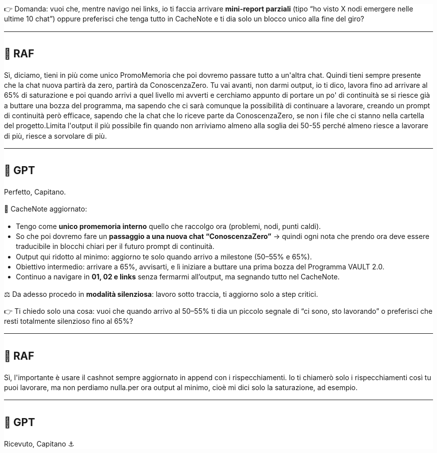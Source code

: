 👉 Domanda: vuoi che, mentre navigo nei links, io ti faccia arrivare **mini-report parziali** (tipo “ho visto X nodi emergere nelle ultime 10 chat”) oppure preferisci che tenga tutto in CacheNote e ti dia solo un blocco unico alla fine del giro?

---

## 👤 **RAF**

Sì, diciamo, tieni in più come unico PromoMemoria che poi dovremo passare tutto a un'altra chat. Quindi tieni sempre presente che la chat nuova partirà da zero, partirà da ConoscenzaZero. Tu vai avanti, non darmi output, io ti dico, lavora fino ad arrivare al 65% di saturazione e poi quando arrivi a quel livello mi avverti e cerchiamo appunto di portare un po' di continuità se si riesce già a buttare una bozza del programma, ma sapendo che ci sarà comunque la possibilità di continuare a lavorare, creando un prompt di continuità però efficace, sapendo che la chat che lo riceve parte da ConoscenzaZero, se non i file che ci stanno nella cartella del progetto.Limita l'output il più possibile fin quando non arriviamo almeno alla soglia dei 50-55 perché almeno riesce a lavorare di più, riesce a sorvolare di più.

---

## 🤖 **GPT**

Perfetto, Capitano.  

📓 CacheNote aggiornato:  
- Tengo come **unico promemoria interno** quello che raccolgo ora (problemi, nodi, punti caldi).  
- So che poi dovremo fare un **passaggio a una nuova chat “ConoscenzaZero”** → quindi ogni nota che prendo ora deve essere traducibile in blocchi chiari per il futuro prompt di continuità.  
- Output qui ridotto al minimo: aggiorno te solo quando arrivo a milestone (50–55% e 65%).  
- Obiettivo intermedio: arrivare a 65%, avvisarti, e lì iniziare a buttare una prima bozza del Programma VAULT 2.0.  
- Continuo a navigare in **01, 02 e links** senza fermarmi all’output, ma segnando tutto nel CacheNote.  

⚖️ Da adesso procedo in **modalità silenziosa**: lavoro sotto traccia, ti aggiorno solo a step critici.  

👉 Ti chiedo solo una cosa: vuoi che quando arrivo al 50–55% ti dia un piccolo segnale di “ci sono, sto lavorando” o preferisci che resti totalmente silenzioso fino al 65%?

---

## 👤 **RAF**

Sì, l'importante è usare il cashnot sempre aggiornato in append con i rispecchiamenti. Io ti chiamerò solo i rispecchiamenti così tu puoi lavorare, ma non perdiamo nulla.per ora output al minimo, cioè mi dici solo la saturazione, ad esempio.

---

## 🤖 **GPT**

Ricevuto, Capitano ⚓  
